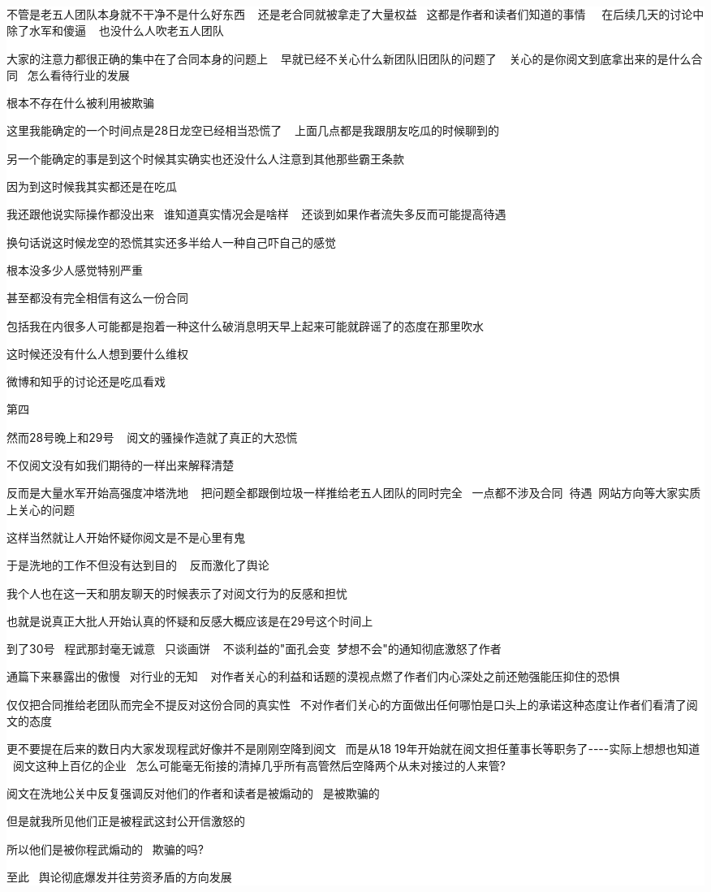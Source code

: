 
不管是老五人团队本身就不干净不是什么好东西    还是老合同就被拿走了大量权益   这都是作者和读者们知道的事情     在后续几天的讨论中除了水军和傻逼    也没什么人吹老五人团队

大家的注意力都很正确的集中在了合同本身的问题上    早就已经不关心什么新团队旧团队的问题了    关心的是你阅文到底拿出来的是什么合同   怎么看待行业的发展


根本不存在什么被利用被欺骗


这里我能确定的一个时间点是28日龙空已经相当恐慌了    上面几点都是我跟朋友吃瓜的时候聊到的

另一个能确定的事是到这个时候其实确实也还没什么人注意到其他那些霸王条款

因为到这时候我其实都还是在吃瓜    

我还跟他说实际操作都没出来   谁知道真实情况会是啥样    还谈到如果作者流失多反而可能提高待遇

换句话说这时候龙空的恐慌其实还多半给人一种自己吓自己的感觉

根本没多少人感觉特别严重

甚至都没有完全相信有这么一份合同

包括我在内很多人可能都是抱着一种这什么破消息明天早上起来可能就辟谣了的态度在那里吹水

这时候还没有什么人想到要什么维权

微博和知乎的讨论还是吃瓜看戏


第四

然而28号晚上和29号    阅文的骚操作造就了真正的大恐慌

不仅阅文没有如我们期待的一样出来解释清楚

反而是大量水军开始高强度冲塔洗地    把问题全都跟倒垃圾一样推给老五人团队的同时完全   一点都不涉及合同  待遇  网站方向等大家实质上关心的问题

这样当然就让人开始怀疑你阅文是不是心里有鬼

于是洗地的工作不但没有达到目的    反而激化了舆论


我个人也在这一天和朋友聊天的时候表示了对阅文行为的反感和担忧


也就是说真正大批人开始认真的怀疑和反感大概应该是在29号这个时间上


到了30号   程武那封毫无诚意   只谈画饼    不谈利益的"面孔会变  梦想不会"的通知彻底激怒了作者

通篇下来暴露出的傲慢   对行业的无知    对作者关心的利益和话题的漠视点燃了作者们内心深处之前还勉强能压抑住的恐惧

仅仅把合同推给老团队而完全不提反对这份合同的真实性   不对作者们关心的方面做出任何哪怕是口头上的承诺这种态度让作者们看清了阅文的态度

更不要提在后来的数日内大家发现程武好像并不是刚刚空降到阅文   而是从18 19年开始就在阅文担任董事长等职务了----实际上想想也知道    阅文这种上百亿的企业   怎么可能毫无衔接的清掉几乎所有高管然后空降两个从未对接过的人来管?


阅文在洗地公关中反复强调反对他们的作者和读者是被煽动的   是被欺骗的


但是就我所见他们正是被程武这封公开信激怒的

所以他们是被你程武煽动的   欺骗的吗?


至此   舆论彻底爆发并往劳资矛盾的方向发展
